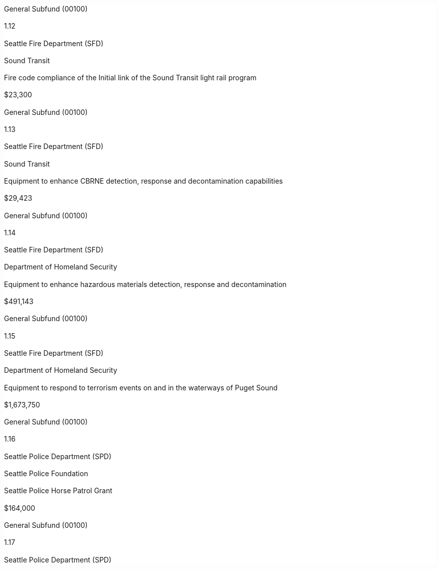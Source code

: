 General Subfund (00100)  
  
1.12  
  
Seattle Fire Department (SFD)  
  
Sound Transit  
  
Fire code compliance of the Initial link of the Sound Transit light rail program  
  
$23,300  
  
General Subfund (00100)  
  
1.13  
  
Seattle Fire Department (SFD)  
  
Sound Transit  
  
Equipment to enhance CBRNE detection, response and decontamination capabilities  
  
$29,423  
  
General Subfund (00100)  
  
1.14  
  
Seattle Fire Department (SFD)  
  
Department of Homeland Security  
  
Equipment to enhance hazardous materials detection, response and decontamination  
  
$491,143  
  
General Subfund (00100)  
  
1.15  
  
Seattle Fire Department (SFD)  
  
Department of Homeland Security  
  
Equipment to respond to terrorism events on and in the waterways of Puget Sound  
  
$1,673,750  
  
General Subfund (00100)  
  
1.16  
  
Seattle Police Department (SPD)  
  
Seattle Police Foundation  
  
Seattle Police Horse Patrol Grant  
  
$164,000  
  
General Subfund (00100)  
  
1.17  
  
Seattle Police Department (SPD)  
  
